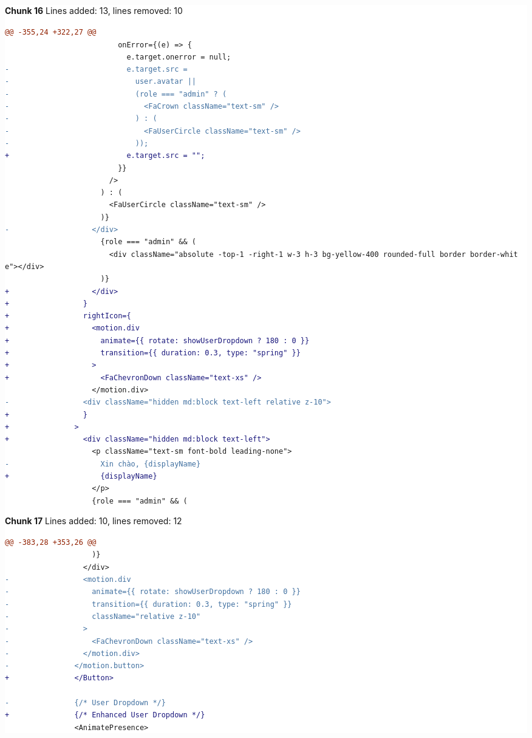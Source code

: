 **Chunk 16**
Lines added: 13, lines removed: 10

```diff
@@ -355,24 +322,27 @@
                          onError={(e) => {
                            e.target.onerror = null;
-                           e.target.src =
-                             user.avatar ||
-                             (role === "admin" ? (
-                               <FaCrown className="text-sm" />
-                             ) : (
-                               <FaUserCircle className="text-sm" />
-                             ));
+                           e.target.src = "";
                          }}
                        />
                      ) : (
                        <FaUserCircle className="text-sm" />
                      )}
-                   </div>
                      {role === "admin" && (
                        <div className="absolute -top-1 -right-1 w-3 h-3 bg-yellow-400 rounded-full border border-white"></div>
                      )}
+                   </div>
+                 }
+                 rightIcon={
+                   <motion.div
+                     animate={{ rotate: showUserDropdown ? 180 : 0 }}
+                     transition={{ duration: 0.3, type: "spring" }}
+                   >
+                     <FaChevronDown className="text-xs" />
                    </motion.div>
-                 <div className="hidden md:block text-left relative z-10">
+                 }
+               >
+                 <div className="hidden md:block text-left">
                    <p className="text-sm font-bold leading-none">
-                     Xin chào, {displayName}
+                     {displayName}
                    </p>
                    {role === "admin" && (
```

**Chunk 17**
Lines added: 10, lines removed: 12

```diff
@@ -383,28 +353,26 @@
                    )}
                  </div>
-                 <motion.div
-                   animate={{ rotate: showUserDropdown ? 180 : 0 }}
-                   transition={{ duration: 0.3, type: "spring" }}
-                   className="relative z-10"
-                 >
-                   <FaChevronDown className="text-xs" />
-                 </motion.div>
-               </motion.button>
+               </Button>
  
-               {/* User Dropdown */}
+               {/* Enhanced User Dropdown */}
                <AnimatePresence>
```